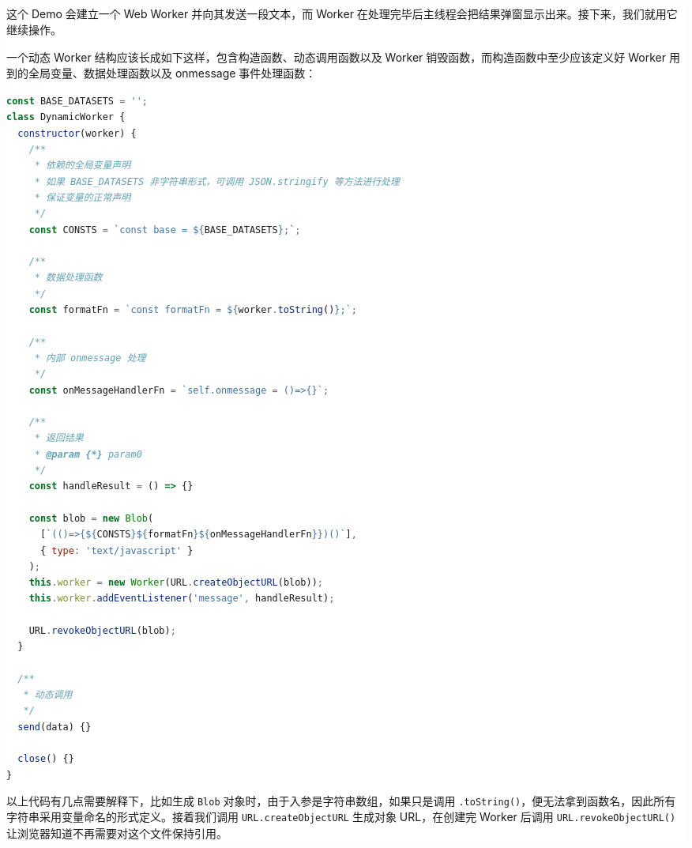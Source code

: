 这个 Demo 会建立一个 Web Worker 并向其发送一段文本，而 Worker 在处理完毕后主线程会把结果弹窗显示出来。接下来，我们就用它继续操作。

一个动态 Worker 结构应该长成如下这样，包含构造函数、动态调用函数以及 Worker 销毁函数，而构造函数中至少应该定义好 Worker 用到的全局变量、数据处理函数以及 onmessage 事件处理函数：

```javascript
const BASE_DATASETS = '';
class DynamicWorker {
  constructor(worker) {
    /**
     * 依赖的全局变量声明
     * 如果 BASE_DATASETS 非字符串形式，可调用 JSON.stringify 等方法进行处理
     * 保证变量的正常声明
     */
    const CONSTS = `const base = ${BASE_DATASETS};`;
    
    /**
     * 数据处理函数
     */ 
    const formatFn = `const formatFn = ${worker.toString()};`;
    
    /**
     * 内部 onmessage 处理
     */
    const onMessageHandlerFn = `self.onmessage = ()=>{}`;

    /**
     * 返回结果
     * @param {*} param0 
     */
    const handleResult = () => {}
    
    const blob = new Blob(
      [`(()=>{${CONSTS}${formatFn}${onMessageHandlerFn}})()`], 
      { type: 'text/javascript' }
    );
    this.worker = new Worker(URL.createObjectURL(blob));
    this.worker.addEventListener('message', handleResult);

    URL.revokeObjectURL(blob);
  }

  /**
   * 动态调用
   */
  send(data) {}

  close() {}
}
```

以上代码有几点需要解释下，比如生成 `Blob` 对象时，由于入参是字符串数组，如果只是调用 `.toString()`，便无法拿到函数名，因此所有字符串采用变量命名的形式定义。接着我们调用 `URL.createObjectURL` 生成对象 URL，在创建完 Worker 后调用 `URL.revokeObjectURL()` 让浏览器知道不再需要对这个文件保持引用。
